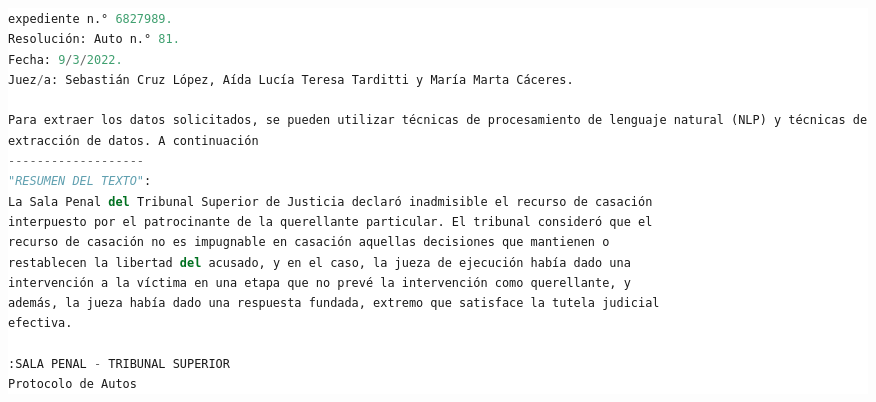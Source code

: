 ```python
expediente n.° 6827989.
Resolución: Auto n.° 81.
Fecha: 9/3/2022.
Juez/a: Sebastián Cruz López, Aída Lucía Teresa Tarditti y María Marta Cáceres.

Para extraer los datos solicitados, se pueden utilizar técnicas de procesamiento de lenguaje natural (NLP) y técnicas de extracción de datos. A continuación
-------------------
"RESUMEN DEL TEXTO":
La Sala Penal del Tribunal Superior de Justicia declaró inadmisible el recurso de casación
interpuesto por el patrocinante de la querellante particular. El tribunal consideró que el
recurso de casación no es impugnable en casación aquellas decisiones que mantienen o
restablecen la libertad del acusado, y en el caso, la jueza de ejecución había dado una
intervención a la víctima en una etapa que no prevé la intervención como querellante, y
además, la jueza había dado una respuesta fundada, extremo que satisface la tutela judicial
efectiva. 

:SALA PENAL - TRIBUNAL SUPERIOR
Protocolo de Autos
